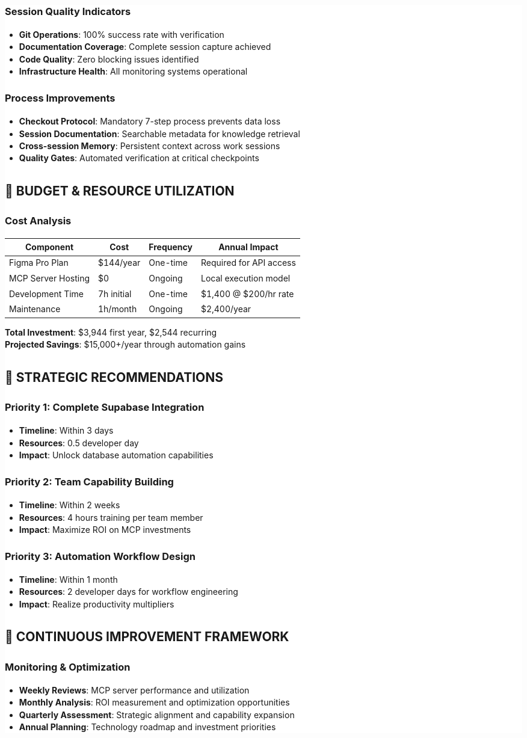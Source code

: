 ### Session Quality Indicators
- **Git Operations**: 100% success rate with verification
- **Documentation Coverage**: Complete session capture achieved
- **Code Quality**: Zero blocking issues identified
- **Infrastructure Health**: All monitoring systems operational

### Process Improvements
- **Checkout Protocol**: Mandatory 7-step process prevents data loss
- **Session Documentation**: Searchable metadata for knowledge retrieval
- **Cross-session Memory**: Persistent context across work sessions
- **Quality Gates**: Automated verification at critical checkpoints

## 💼 BUDGET & RESOURCE UTILIZATION

### Cost Analysis
| Component | Cost | Frequency | Annual Impact |
|-----------|------|-----------|---------------|
| Figma Pro Plan | $144/year | One-time | Required for API access |
| MCP Server Hosting | $0 | Ongoing | Local execution model |
| Development Time | 7h initial | One-time | $1,400 @ $200/hr rate |
| Maintenance | 1h/month | Ongoing | $2,400/year |

**Total Investment**: $3,944 first year, $2,544 recurring  
**Projected Savings**: $15,000+/year through automation gains

## 🚨 STRATEGIC RECOMMENDATIONS

### Priority 1: Complete Supabase Integration
- **Timeline**: Within 3 days
- **Resources**: 0.5 developer day
- **Impact**: Unlock database automation capabilities

### Priority 2: Team Capability Building  
- **Timeline**: Within 2 weeks
- **Resources**: 4 hours training per team member
- **Impact**: Maximize ROI on MCP investments

### Priority 3: Automation Workflow Design
- **Timeline**: Within 1 month
- **Resources**: 2 developer days for workflow engineering
- **Impact**: Realize productivity multipliers

## 🔄 CONTINUOUS IMPROVEMENT FRAMEWORK

### Monitoring & Optimization
- **Weekly Reviews**: MCP server performance and utilization
- **Monthly Analysis**: ROI measurement and optimization opportunities
- **Quarterly Assessment**: Strategic alignment and capability expansion
- **Annual Planning**: Technology roadmap and investment priorities
